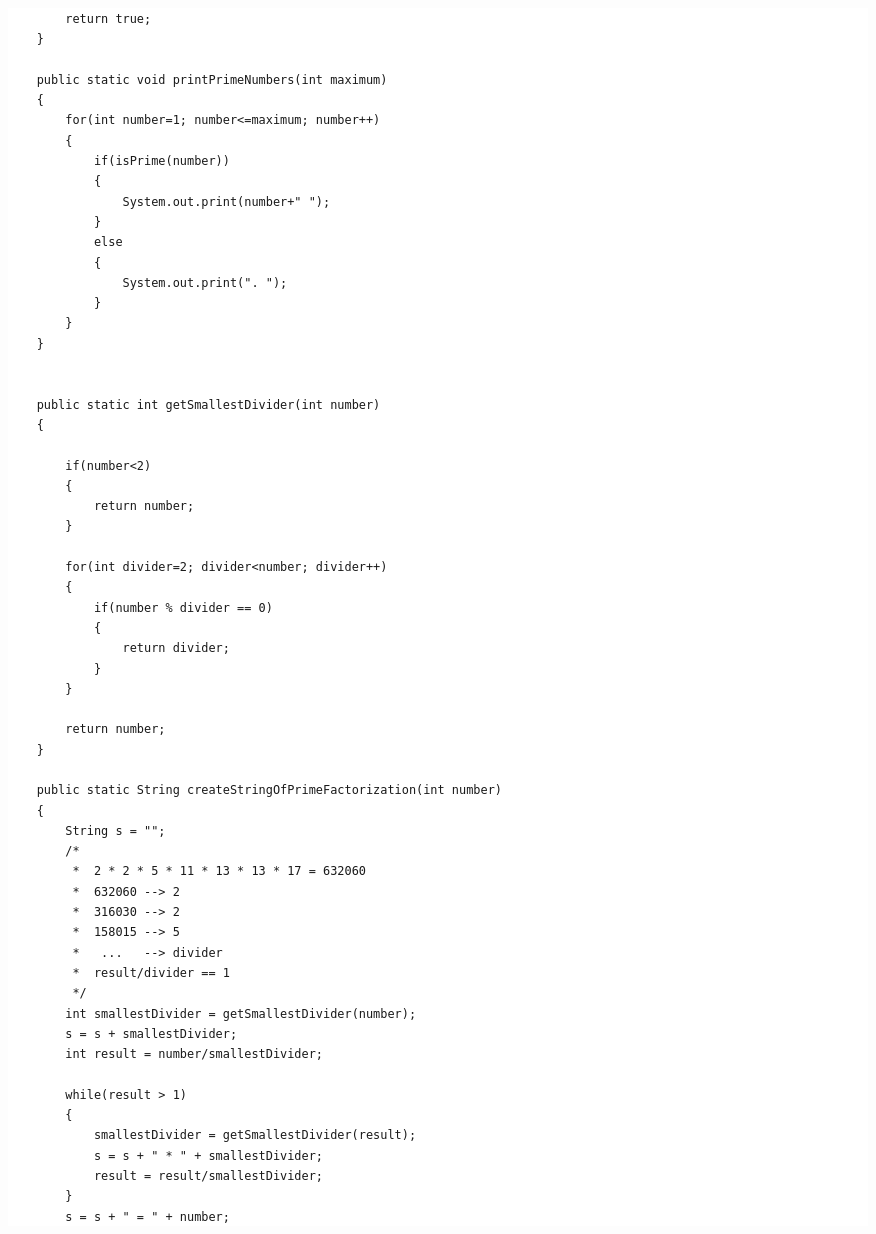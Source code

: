 			return true;
		}
		
		public static void printPrimeNumbers(int maximum)
		{
			for(int number=1; number<=maximum; number++)
			{
				if(isPrime(number))
				{
					System.out.print(number+" ");
				}
				else
				{
					System.out.print(". ");
				}
			}
		}
		

		public static int getSmallestDivider(int number)
		{
			
			if(number<2)
			{
				return number;
			}

			for(int divider=2; divider<number; divider++)
			{
				if(number % divider == 0)
				{
					return divider;
				}
			}

			return number;
		}
		
		public static String createStringOfPrimeFactorization(int number) 
		{
			String s = "";
			/*
			 * 	2 * 2 * 5 * 11 * 13 * 13 * 17 = 632060
			 *  632060 --> 2 
			 *  316030 --> 2
			 *  158015 --> 5
			 *   ...   --> divider
			 *  result/divider == 1
			 */
			int smallestDivider = getSmallestDivider(number);
			s = s + smallestDivider;
			int result = number/smallestDivider;
			
			while(result > 1)
			{
				smallestDivider = getSmallestDivider(result);
				s = s + " * " + smallestDivider;
				result = result/smallestDivider;
			}
			s = s + " = " + number;
			